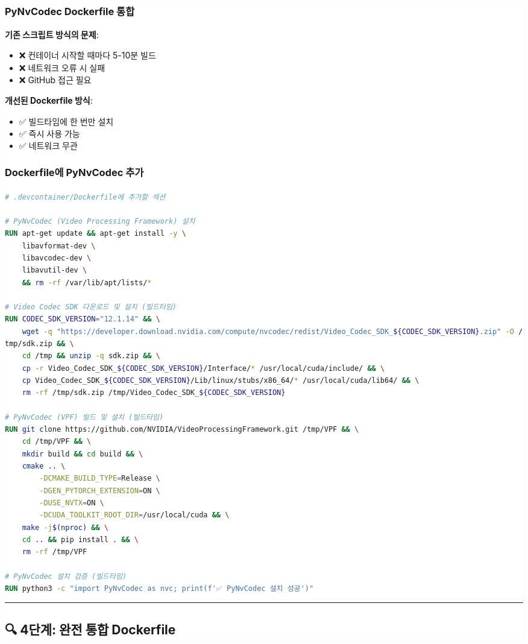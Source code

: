 ### **PyNvCodec Dockerfile 통합**

**기존 스크립트 방식의 문제**:
- ❌ 컨테이너 시작할 때마다 5-10분 빌드
- ❌ 네트워크 오류 시 실패
- ❌ GitHub 접근 필요

**개선된 Dockerfile 방식**:
- ✅ 빌드타임에 한 번만 설치
- ✅ 즉시 사용 가능
- ✅ 네트워크 무관

### **Dockerfile에 PyNvCodec 추가**

```dockerfile
# .devcontainer/Dockerfile에 추가할 섹션

# PyNvCodec (Video Processing Framework) 설치
RUN apt-get update && apt-get install -y \
    libavformat-dev \
    libavcodec-dev \
    libavutil-dev \
    && rm -rf /var/lib/apt/lists/*

# Video Codec SDK 다운로드 및 설치 (빌드타임)
RUN CODEC_SDK_VERSION="12.1.14" && \
    wget -q "https://developer.download.nvidia.com/compute/nvcodec/redist/Video_Codec_SDK_${CODEC_SDK_VERSION}.zip" -O /tmp/sdk.zip && \
    cd /tmp && unzip -q sdk.zip && \
    cp -r Video_Codec_SDK_${CODEC_SDK_VERSION}/Interface/* /usr/local/cuda/include/ && \
    cp Video_Codec_SDK_${CODEC_SDK_VERSION}/Lib/linux/stubs/x86_64/* /usr/local/cuda/lib64/ && \
    rm -rf /tmp/sdk.zip /tmp/Video_Codec_SDK_${CODEC_SDK_VERSION}

# PyNvCodec (VPF) 빌드 및 설치 (빌드타임)
RUN git clone https://github.com/NVIDIA/VideoProcessingFramework.git /tmp/VPF && \
    cd /tmp/VPF && \
    mkdir build && cd build && \
    cmake .. \
        -DCMAKE_BUILD_TYPE=Release \
        -DGEN_PYTORCH_EXTENSION=ON \
        -DUSE_NVTX=ON \
        -DCUDA_TOOLKIT_ROOT_DIR=/usr/local/cuda && \
    make -j$(nproc) && \
    cd .. && pip install . && \
    rm -rf /tmp/VPF

# PyNvCodec 설치 검증 (빌드타임)
RUN python3 -c "import PyNvCodec as nvc; print(f'✅ PyNvCodec 설치 성공')"
```

---

## 🔍 4단계: 완전 통합 Dockerfile
